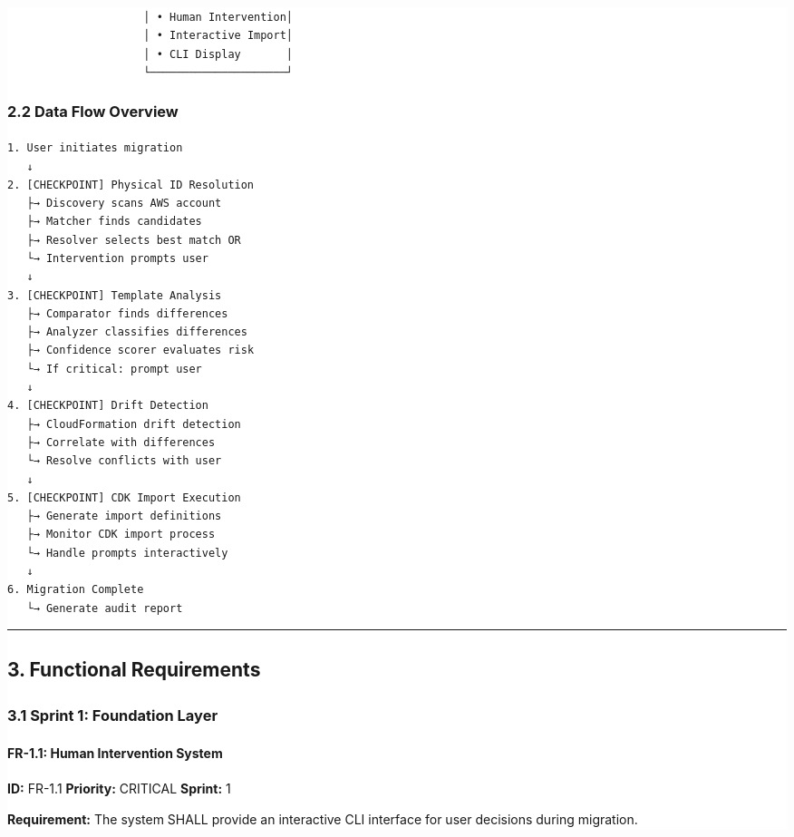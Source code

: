 ```
                     │ • Human Intervention│
                     │ • Interactive Import│
                     │ • CLI Display       │
                     └─────────────────────┘
```

### 2.2 Data Flow Overview

```
1. User initiates migration
   ↓
2. [CHECKPOINT] Physical ID Resolution
   ├→ Discovery scans AWS account
   ├→ Matcher finds candidates
   ├→ Resolver selects best match OR
   └→ Intervention prompts user
   ↓
3. [CHECKPOINT] Template Analysis
   ├→ Comparator finds differences
   ├→ Analyzer classifies differences
   ├→ Confidence scorer evaluates risk
   └→ If critical: prompt user
   ↓
4. [CHECKPOINT] Drift Detection
   ├→ CloudFormation drift detection
   ├→ Correlate with differences
   └→ Resolve conflicts with user
   ↓
5. [CHECKPOINT] CDK Import Execution
   ├→ Generate import definitions
   ├→ Monitor CDK import process
   └→ Handle prompts interactively
   ↓
6. Migration Complete
   └→ Generate audit report
```

---

## 3. Functional Requirements

### 3.1 Sprint 1: Foundation Layer

#### FR-1.1: Human Intervention System

**ID:** FR-1.1
**Priority:** CRITICAL
**Sprint:** 1

**Requirement:** The system SHALL provide an interactive CLI interface for user decisions during migration.
